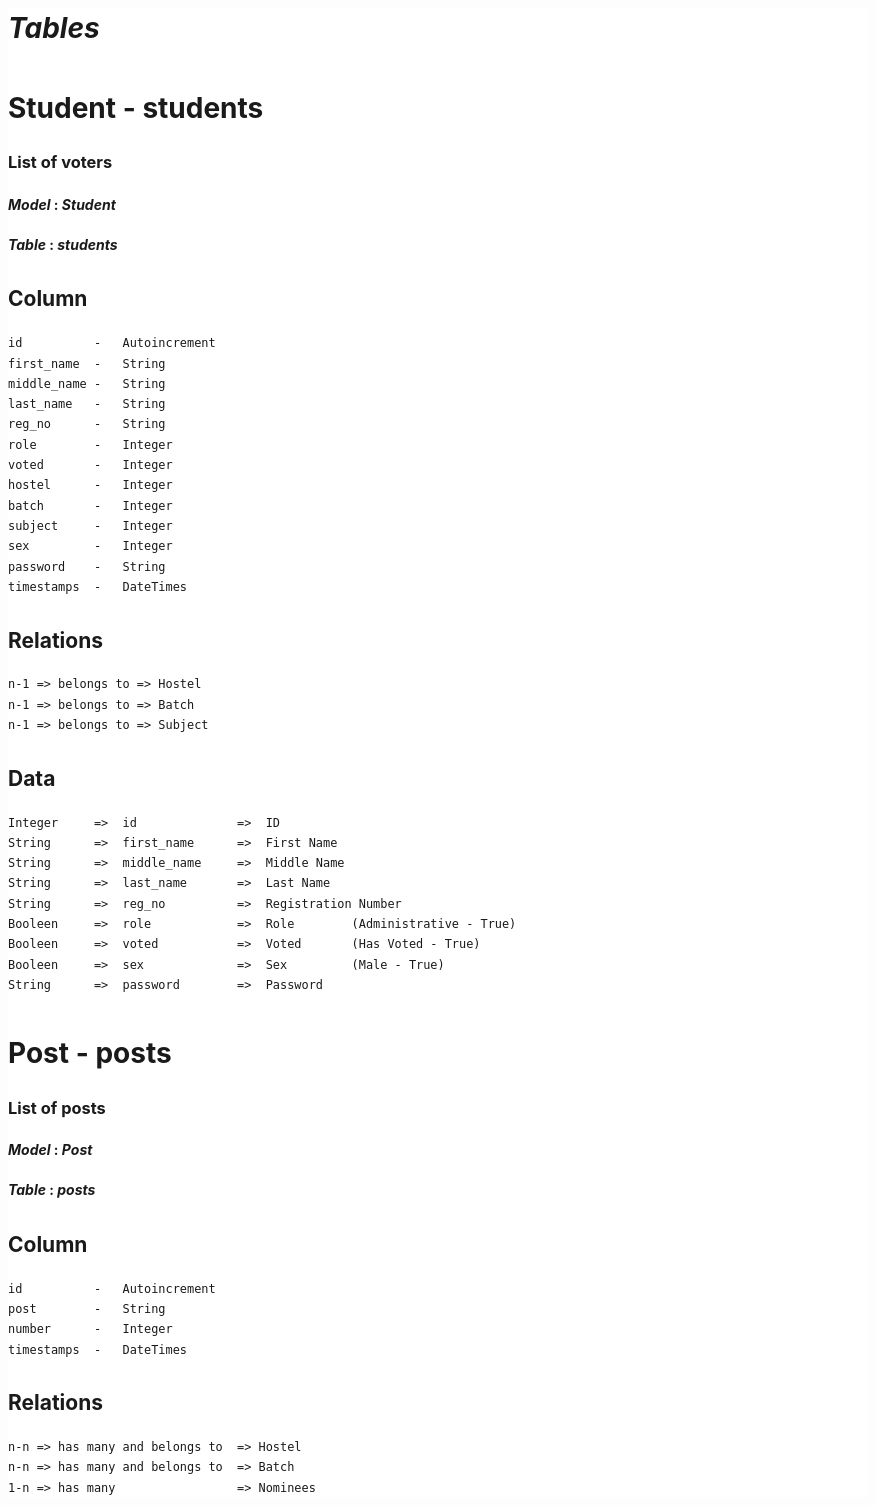


# _Tables_
<a name="student"></a>
# Student - students
### List of voters
#### _Model_	:	*Student*
#### _Table_	:	*students*
## Column
	id			-	Autoincrement
	first_name	-	String
	middle_name	-	String
	last_name	-	String
	reg_no		-	String
	role		-	Integer
	voted		-	Integer
	hostel		-	Integer
	batch		-	Integer
	subject		-	Integer
	sex			-	Integer
	password	-	String
	timestamps	-	DateTimes
## Relations
	n-1 => belongs to => Hostel
	n-1 => belongs to => Batch
	n-1 => belongs to => Subject
## Data
	Integer		=>	id				=>	ID
	String		=>	first_name		=>	First Name
	String		=>	middle_name		=>	Middle Name
	String		=>	last_name		=>	Last Name
	String		=>	reg_no			=>	Registration Number
	Booleen		=>	role			=>	Role		(Administrative - True)
	Booleen		=>	voted			=>	Voted		(Has Voted - True)
	Booleen		=>	sex				=>	Sex			(Male - True)
	String		=>	password		=>	Password
<a name="post"></a>
# Post - posts
### List of posts
#### _Model_	:	*Post*
#### _Table_	:	*posts*
## Column
	id			-	Autoincrement
	post		-	String
	number		-	Integer
	timestamps	-	DateTimes
## Relations
	n-n => has many and belongs to 	=> Hostel
	n-n => has many and belongs to 	=> Batch
	1-n => has many 				=> Nominees